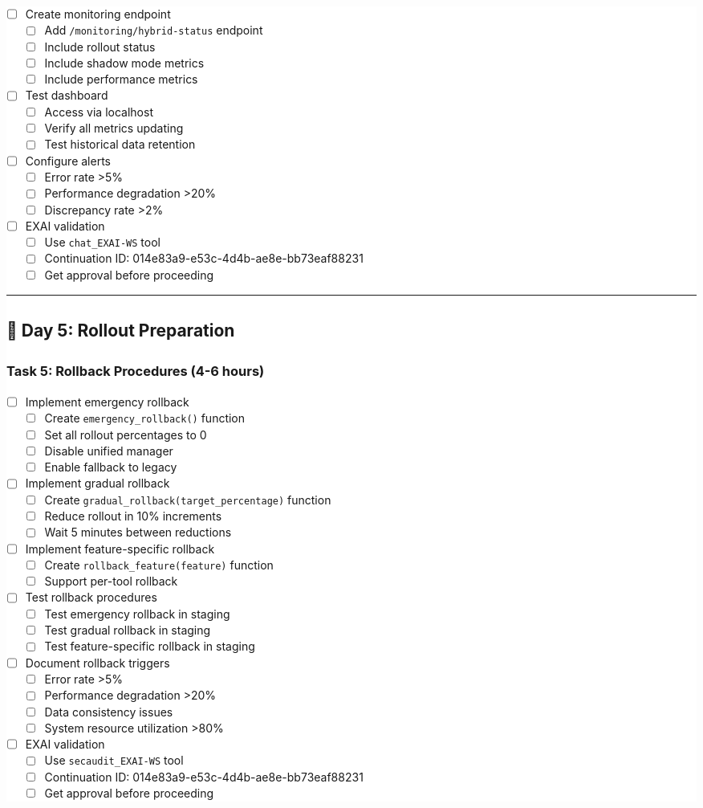 - [ ] Create monitoring endpoint
  - [ ] Add `/monitoring/hybrid-status` endpoint
  - [ ] Include rollout status
  - [ ] Include shadow mode metrics
  - [ ] Include performance metrics

- [ ] Test dashboard
  - [ ] Access via localhost
  - [ ] Verify all metrics updating
  - [ ] Test historical data retention

- [ ] Configure alerts
  - [ ] Error rate >5%
  - [ ] Performance degradation >20%
  - [ ] Discrepancy rate >2%

- [ ] EXAI validation
  - [ ] Use `chat_EXAI-WS` tool
  - [ ] Continuation ID: 014e83a9-e53c-4d4b-ae8e-bb73eaf88231
  - [ ] Get approval before proceeding

---

## 📅 Day 5: Rollout Preparation

### Task 5: Rollback Procedures (4-6 hours)

- [ ] Implement emergency rollback
  - [ ] Create `emergency_rollback()` function
  - [ ] Set all rollout percentages to 0
  - [ ] Disable unified manager
  - [ ] Enable fallback to legacy

- [ ] Implement gradual rollback
  - [ ] Create `gradual_rollback(target_percentage)` function
  - [ ] Reduce rollout in 10% increments
  - [ ] Wait 5 minutes between reductions

- [ ] Implement feature-specific rollback
  - [ ] Create `rollback_feature(feature)` function
  - [ ] Support per-tool rollback

- [ ] Test rollback procedures
  - [ ] Test emergency rollback in staging
  - [ ] Test gradual rollback in staging
  - [ ] Test feature-specific rollback in staging

- [ ] Document rollback triggers
  - [ ] Error rate >5%
  - [ ] Performance degradation >20%
  - [ ] Data consistency issues
  - [ ] System resource utilization >80%

- [ ] EXAI validation
  - [ ] Use `secaudit_EXAI-WS` tool
  - [ ] Continuation ID: 014e83a9-e53c-4d4b-ae8e-bb73eaf88231
  - [ ] Get approval before proceeding
